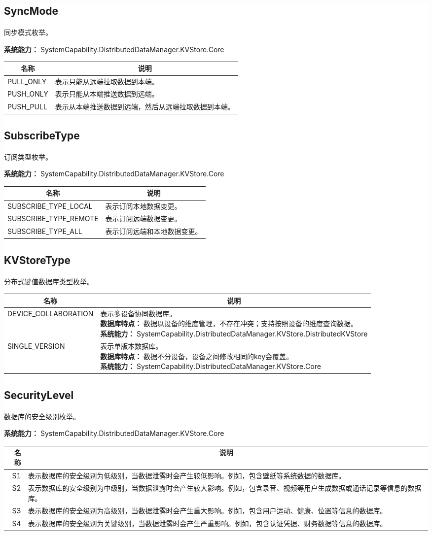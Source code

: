 ## SyncMode

同步模式枚举。

**系统能力：** SystemCapability.DistributedDataManager.KVStore.Core

| 名称      | 说明                                                 |
| --------- | ---------------------------------------------------- |
| PULL_ONLY | 表示只能从远端拉取数据到本端。                       |
| PUSH_ONLY | 表示只能从本端推送数据到远端。                       |
| PUSH_PULL | 表示从本端推送数据到远端，然后从远端拉取数据到本端。 |

## SubscribeType

订阅类型枚举。

**系统能力：** SystemCapability.DistributedDataManager.KVStore.Core

| 名称                  | 说明                         |
| --------------------- | ---------------------------- |
| SUBSCRIBE_TYPE_LOCAL  | 表示订阅本地数据变更。       |
| SUBSCRIBE_TYPE_REMOTE | 表示订阅远端数据变更。       |
| SUBSCRIBE_TYPE_ALL    | 表示订阅远端和本地数据变更。 |

## KVStoreType

分布式键值数据库类型枚举。

| 名称                 | 说明                                                         |
| -------------------- | ------------------------------------------------------------ |
| DEVICE_COLLABORATION | 表示多设备协同数据库。<br> **数据库特点：** 数据以设备的维度管理，不存在冲突；支持按照设备的维度查询数据。<br>**系统能力：** SystemCapability.DistributedDataManager.KVStore.DistributedKVStore |
| SINGLE_VERSION       | 表示单版本数据库。<br> **数据库特点：** 数据不分设备，设备之间修改相同的key会覆盖。 <br>**系统能力：** SystemCapability.DistributedDataManager.KVStore.Core |

## SecurityLevel

数据库的安全级别枚举。

**系统能力：** SystemCapability.DistributedDataManager.KVStore.Core

| 名称        | 说明                                                         |
| -------:   | ------------------------------------------------------------ |
| S1         | 表示数据库的安全级别为低级别，当数据泄露时会产生较低影响。例如，包含壁纸等系统数据的数据库。 |
| S2         | 表示数据库的安全级别为中级别，当数据泄露时会产生较大影响。例如，包含录音、视频等用户生成数据或通话记录等信息的数据库。 |
| S3         |  表示数据库的安全级别为高级别，当数据泄露时会产生重大影响。例如，包含用户运动、健康、位置等信息的数据库。 |
| S4         |  表示数据库的安全级别为关键级别，当数据泄露时会产生严重影响。例如，包含认证凭据、财务数据等信息的数据库。 |
